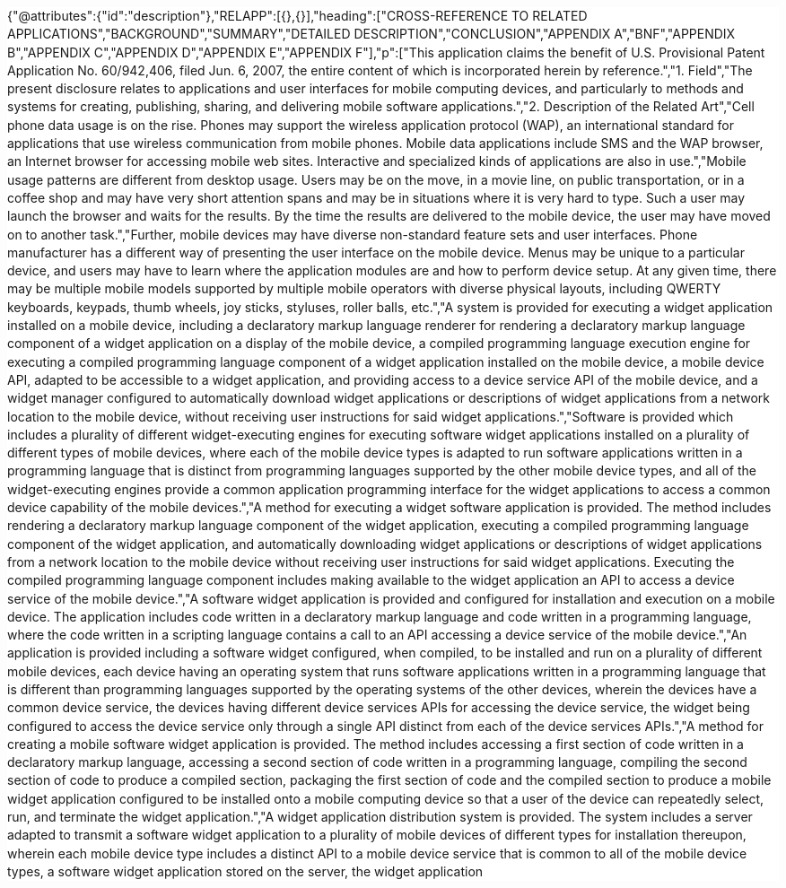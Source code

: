 {"@attributes":{"id":"description"},"RELAPP":[{},{}],"heading":["CROSS-REFERENCE TO RELATED APPLICATIONS","BACKGROUND","SUMMARY","DETAILED DESCRIPTION","CONCLUSION","APPENDIX A","BNF","APPENDIX B","APPENDIX C","APPENDIX D","APPENDIX E","APPENDIX F"],"p":["This application claims the benefit of U.S. Provisional Patent Application No. 60\/942,406, filed Jun. 6, 2007, the entire content of which is incorporated herein by reference.","1. Field","The present disclosure relates to applications and user interfaces for mobile computing devices, and particularly to methods and systems for creating, publishing, sharing, and delivering mobile software applications.","2. Description of the Related Art","Cell phone data usage is on the rise. Phones may support the wireless application protocol (WAP), an international standard for applications that use wireless communication from mobile phones. Mobile data applications include SMS and the WAP browser, an Internet browser for accessing mobile web sites. Interactive and specialized kinds of applications are also in use.","Mobile usage patterns are different from desktop usage. Users may be on the move, in a movie line, on public transportation, or in a coffee shop and may have very short attention spans and may be in situations where it is very hard to type. Such a user may launch the browser and waits for the results. By the time the results are delivered to the mobile device, the user may have moved on to another task.","Further, mobile devices may have diverse non-standard feature sets and user interfaces. Phone manufacturer has a different way of presenting the user interface on the mobile device. Menus may be unique to a particular device, and users may have to learn where the application modules are and how to perform device setup. At any given time, there may be multiple mobile models supported by multiple mobile operators with diverse physical layouts, including QWERTY keyboards, keypads, thumb wheels, joy sticks, styluses, roller balls, etc.","A system is provided for executing a widget application installed on a mobile device, including a declaratory markup language renderer for rendering a declaratory markup language component of a widget application on a display of the mobile device, a compiled programming language execution engine for executing a compiled programming language component of a widget application installed on the mobile device, a mobile device API, adapted to be accessible to a widget application, and providing access to a device service API of the mobile device, and a widget manager configured to automatically download widget applications or descriptions of widget applications from a network location to the mobile device, without receiving user instructions for said widget applications.","Software is provided which includes a plurality of different widget-executing engines for executing software widget applications installed on a plurality of different types of mobile devices, where each of the mobile device types is adapted to run software applications written in a programming language that is distinct from programming languages supported by the other mobile device types, and all of the widget-executing engines provide a common application programming interface for the widget applications to access a common device capability of the mobile devices.","A method for executing a widget software application is provided. The method includes rendering a declaratory markup language component of the widget application, executing a compiled programming language component of the widget application, and automatically downloading widget applications or descriptions of widget applications from a network location to the mobile device without receiving user instructions for said widget applications. Executing the compiled programming language component includes making available to the widget application an API to access a device service of the mobile device.","A software widget application is provided and configured for installation and execution on a mobile device. The application includes code written in a declaratory markup language and code written in a programming language, where the code written in a scripting language contains a call to an API accessing a device service of the mobile device.","An application is provided including a software widget configured, when compiled, to be installed and run on a plurality of different mobile devices, each device having an operating system that runs software applications written in a programming language that is different than programming languages supported by the operating systems of the other devices, wherein the devices have a common device service, the devices having different device services APIs for accessing the device service, the widget being configured to access the device service only through a single API distinct from each of the device services APIs.","A method for creating a mobile software widget application is provided. The method includes accessing a first section of code written in a declaratory markup language, accessing a second section of code written in a programming language, compiling the second section of code to produce a compiled section, packaging the first section of code and the compiled section to produce a mobile widget application configured to be installed onto a mobile computing device so that a user of the device can repeatedly select, run, and terminate the widget application.","A widget application distribution system is provided. The system includes a server adapted to transmit a software widget application to a plurality of mobile devices of different types for installation thereupon, wherein each mobile device type includes a distinct API to a mobile device service that is common to all of the mobile device types, a software widget application stored on the server, the widget application